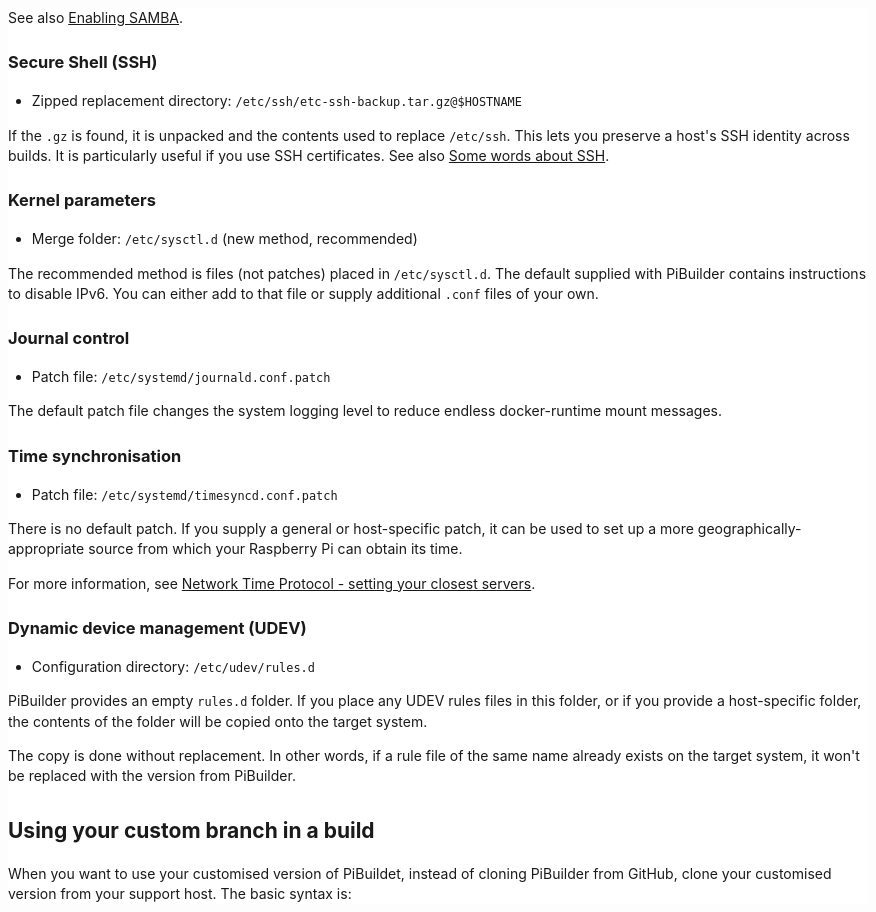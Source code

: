 See also [Enabling SAMBA](./docs/samba.md).

<a name="etc_ssh"></a>
### Secure Shell (SSH)

* Zipped replacement directory: `/etc/ssh/etc-ssh-backup.tar.gz@$HOSTNAME`

If the `.gz` is found, it is unpacked and the contents used to replace `/etc/ssh`. This lets you preserve a host's SSH identity across builds. It is particularly useful if you use SSH certificates. See also [Some words about SSH](./docs/ssh.md).

<a name="etc_sysctl_d"></a>
### Kernel parameters

* Merge folder: `/etc/sysctl.d` (new method, recommended)

The recommended method is files (not patches) placed in `/etc/sysctl.d`. The default supplied with PiBuilder contains instructions to disable IPv6. You can either add to that file or supply additional `.conf` files of your own.

<a name="etc_systemd_journald_conf"></a>
### Journal control

* Patch file: `/etc/systemd/journald.conf.patch`

The default patch file changes the system logging level to reduce endless docker-runtime mount messages.

<a name="etc_systemd_timesyncd_conf"></a>
### Time synchronisation

* Patch file: `/etc/systemd/timesyncd.conf.patch`

There is no default patch. If you supply a general or host-specific patch, it can be used to set up a more geographically-appropriate source from which your Raspberry Pi can obtain its time.

For more information, see [Network Time Protocol - setting your closest servers](./docs/ntp.md).

<a name="etc_udev_rules_d"></a>
### Dynamic device management (UDEV)

* Configuration directory: `/etc/udev/rules.d`

PiBuilder provides an empty `rules.d` folder. If you place any UDEV rules files in this folder, or if you provide a host-specific folder, the contents of the folder will be copied onto the target system.

The copy is done without replacement. In other words, if a rule file of the same name already exists on the target system, it won't be replaced with the version from PiBuilder.

<a name="customBuild"></a>
## Using your custom branch in a build

When you want to use your customised version of PiBuildet, instead of cloning PiBuilder from GitHub, clone your customised version from your support host. The basic syntax is:
